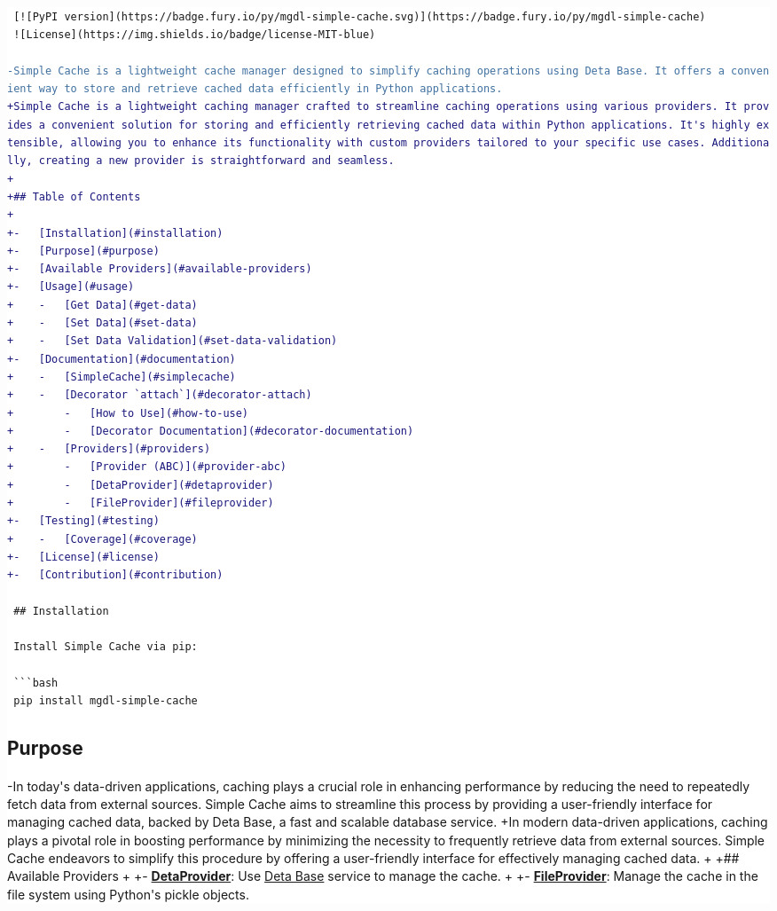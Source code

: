 ```diff
 [![PyPI version](https://badge.fury.io/py/mgdl-simple-cache.svg)](https://badge.fury.io/py/mgdl-simple-cache)
 ![License](https://img.shields.io/badge/license-MIT-blue)
 
-Simple Cache is a lightweight cache manager designed to simplify caching operations using Deta Base. It offers a convenient way to store and retrieve cached data efficiently in Python applications.
+Simple Cache is a lightweight caching manager crafted to streamline caching operations using various providers. It provides a convenient solution for storing and efficiently retrieving cached data within Python applications. It's highly extensible, allowing you to enhance its functionality with custom providers tailored to your specific use cases. Additionally, creating a new provider is straightforward and seamless.
+
+## Table of Contents
+
+-   [Installation](#installation)
+-   [Purpose](#purpose)
+-   [Available Providers](#available-providers)
+-   [Usage](#usage)
+    -   [Get Data](#get-data)
+    -   [Set Data](#set-data)
+    -   [Set Data Validation](#set-data-validation)
+-   [Documentation](#documentation)
+    -   [SimpleCache](#simplecache)
+    -   [Decorator `attach`](#decorator-attach)
+        -   [How to Use](#how-to-use)
+        -   [Decorator Documentation](#decorator-documentation)
+    -   [Providers](#providers)
+        -   [Provider (ABC)](#provider-abc)
+        -   [DetaProvider](#detaprovider)
+        -   [FileProvider](#fileprovider)
+-   [Testing](#testing)
+    -   [Coverage](#coverage)
+-   [License](#license)
+-   [Contribution](#contribution)
 
 ## Installation
 
 Install Simple Cache via pip:
 
 ```bash
 pip install mgdl-simple-cache
 ```
 
 ## Purpose
 
-In today's data-driven applications, caching plays a crucial role in enhancing performance by reducing the need to repeatedly fetch data from external sources. Simple Cache aims to streamline this process by providing a user-friendly interface for managing cached data, backed by Deta Base, a fast and scalable database service.
+In modern data-driven applications, caching plays a pivotal role in boosting performance by minimizing the necessity to frequently retrieve data from external sources. Simple Cache endeavors to simplify this procedure by offering a user-friendly interface for effectively managing cached data.
+
+## Available Providers
+
+-   **[DetaProvider](#detaprovider)**: Use [Deta Base](https://deta.space/docs/en/build/reference/deta-base/) service to manage the cache.
+
+-   **[FileProvider](#fileprovider)**: Manage the cache in the file system using Python's pickle objects.
 